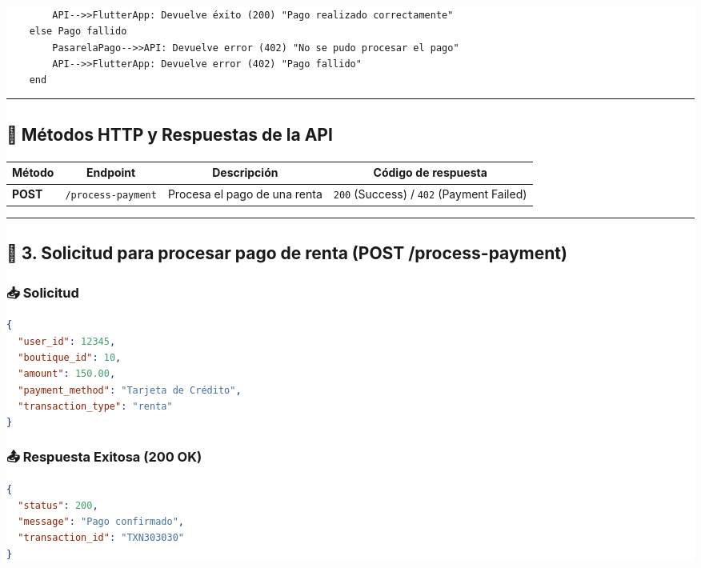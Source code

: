 ```mermaid
        API-->>FlutterApp: Devuelve éxito (200) "Pago realizado correctamente"
    else Pago fallido
        PasarelaPago-->>API: Devuelve error (402) "No se pudo procesar el pago"
        API-->>FlutterApp: Devuelve error (402) "Pago fallido"
    end
```

---

## **📌 Métodos HTTP y Respuestas de la API**
| Método   | Endpoint           | Descripción                  | Código de respuesta                      |
| -------- | ------------------ | ---------------------------- | ---------------------------------------- |
| **POST** | `/process-payment` | Procesa el pago de una renta | `200` (Success) / `402` (Payment Failed) |

---

## **📌 3. Solicitud para procesar pago de renta (POST /process-payment)**
### 📥 **Solicitud**
```json
{
  "user_id": 12345,
  "boutique_id": 10,
  "amount": 150.00,
  "payment_method": "Tarjeta de Crédito",
  "transaction_type": "renta"
}
```

### 📤 **Respuesta Exitosa (200 OK)**
```json
{
  "status": 200,
  "message": "Pago confirmado",
  "transaction_id": "TXN303030"
}
```